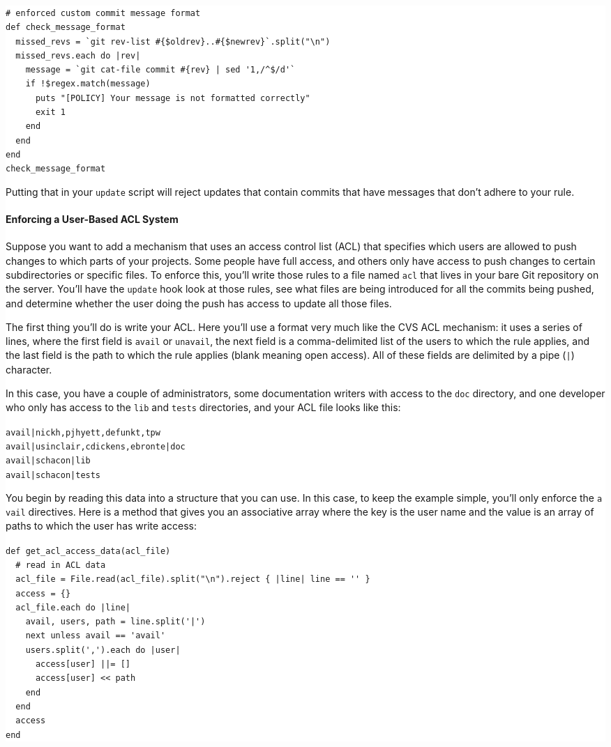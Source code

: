 	# enforced custom commit message format
	def check_message_format
	  missed_revs = `git rev-list #{$oldrev}..#{$newrev}`.split("\n")
	  missed_revs.each do |rev|
	    message = `git cat-file commit #{rev} | sed '1,/^$/d'`
	    if !$regex.match(message)
	      puts "[POLICY] Your message is not formatted correctly"
	      exit 1
	    end
	  end
	end
	check_message_format

Putting that in your `update` script will reject updates that contain commits that have messages that don’t adhere to your rule.

#### Enforcing a User-Based ACL System ####

Suppose you want to add a mechanism that uses an access control list (ACL) that specifies which users are allowed to push changes to which parts of your projects. Some people have full access, and others only have access to push changes to certain subdirectories or specific files. To enforce this, you’ll write those rules to a file named `acl` that lives in your bare Git repository on the server. You’ll have the `update` hook look at those rules, see what files are being introduced for all the commits being pushed, and determine whether the user doing the push has access to update all those files.

The first thing you’ll do is write your ACL. Here you’ll use a format very much like the CVS ACL mechanism: it uses a series of lines, where the first field is `avail` or `unavail`, the next field is a comma-delimited list of the users to which the rule applies, and the last field is the path to which the rule applies (blank meaning open access). All of these fields are delimited by a pipe (`|`) character.

In this case, you have a couple of administrators, some documentation writers with access to the `doc` directory, and one developer who only has access to the `lib` and `tests` directories, and your ACL file looks like this:

	avail|nickh,pjhyett,defunkt,tpw
	avail|usinclair,cdickens,ebronte|doc
	avail|schacon|lib
	avail|schacon|tests

You begin by reading this data into a structure that you can use. In this case, to keep the example simple, you’ll only enforce the `avail` directives. Here is a method that gives you an associative array where the key is the user name and the value is an array of paths to which the user has write access:

	def get_acl_access_data(acl_file)
	  # read in ACL data
	  acl_file = File.read(acl_file).split("\n").reject { |line| line == '' }
	  access = {}
	  acl_file.each do |line|
	    avail, users, path = line.split('|')
	    next unless avail == 'avail'
	    users.split(',').each do |user|
	      access[user] ||= []
	      access[user] << path
	    end
	  end
	  access
	end
